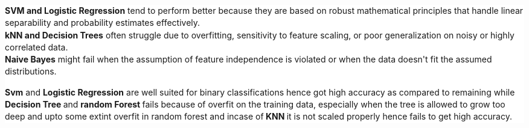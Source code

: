 <b>SVM and Logistic Regression</b> tend to perform better because they are based on robust mathematical principles that handle linear separability and probability estimates effectively.<br>
<b>kNN and Decision Trees</b> often struggle due to overfitting, sensitivity to feature scaling, or poor generalization on noisy or highly correlated data.<br>
<b>Naive Bayes</b> might fail when the assumption of feature independence is violated or when the data doesn't fit the assumed distributions.

<b>Svm</b> and <b>Logistic Regression</b> are well suited for binary classifications hence got high accuracy as compared to remaining while <b>Decision Tree </b>and <b>random Forest </b>fails because of overfit on the training data, especially when the tree is allowed to grow too deep and upto some extint overfit in random forest and incase of<b> KNN </b>it is not scaled properly hence fails to get high accuracy.


```python

```

